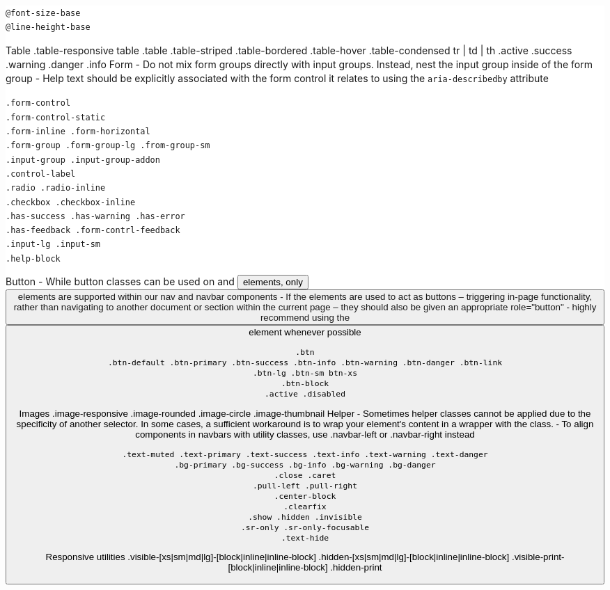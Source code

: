 	@font-size-base
	@line-height-base
Table
	<container>
		.table-responsive
	table
		.table .table-striped .table-bordered .table-hover .table-condensed
	tr | td | th
		.active .success .warning .danger .info
Form
	- Do not mix form groups directly with input groups. Instead, nest the input group inside of the form group
	- Help text should be explicitly associated with the form control it relates to using the `aria-describedby` attribute


	.form-control
	.form-control-static
	.form-inline .form-horizontal
	.form-group .form-group-lg .from-group-sm
	.input-group .input-group-addon
	.control-label
	.radio .radio-inline
	.checkbox .checkbox-inline
	.has-success .has-warning .has-error
	.has-feedback .form-contrl-feedback
	.input-lg .input-sm
	.help-block
Button
	- While button classes can be used on <a> and <button> elements, only <button> elements are supported within our nav and navbar components
	- If the <a> elements are used to act as buttons – triggering in-page functionality, rather than navigating to another document or section within the current page – they should also be given an appropriate role="button"
	- highly recommend using the <button> element whenever possible

	.btn
	.btn-default .btn-primary .btn-success .btn-info .btn-warning .btn-danger .btn-link
	.btn-lg .btn-sm btn-xs
	.btn-block
	.active .disabled
Images
	.image-responsive
	.image-rounded .image-circle .image-thumbnail
Helper
	- Sometimes helper classes cannot be applied due to the specificity of another selector. In some cases, a sufficient workaround is to wrap your element's content in a wrapper with the class.
	- To align components in navbars with utility classes, use .navbar-left or .navbar-right instead

	.text-muted .text-primary .text-success .text-info .text-warning .text-danger
	.bg-primary .bg-success .bg-info .bg-warning .bg-danger
	.close .caret
	.pull-left .pull-right
	.center-block
	.clearfix
	.show .hidden .invisible
	.sr-only .sr-only-focusable
	.text-hide
Responsive utilities
	.visible-[xs|sm|md|lg]-[block|inline|inline-block]
	.hidden-[xs|sm|md|lg]-[block|inline|inline-block]
	.visible-print-[block|inline|inline-block]
	.hidden-print
